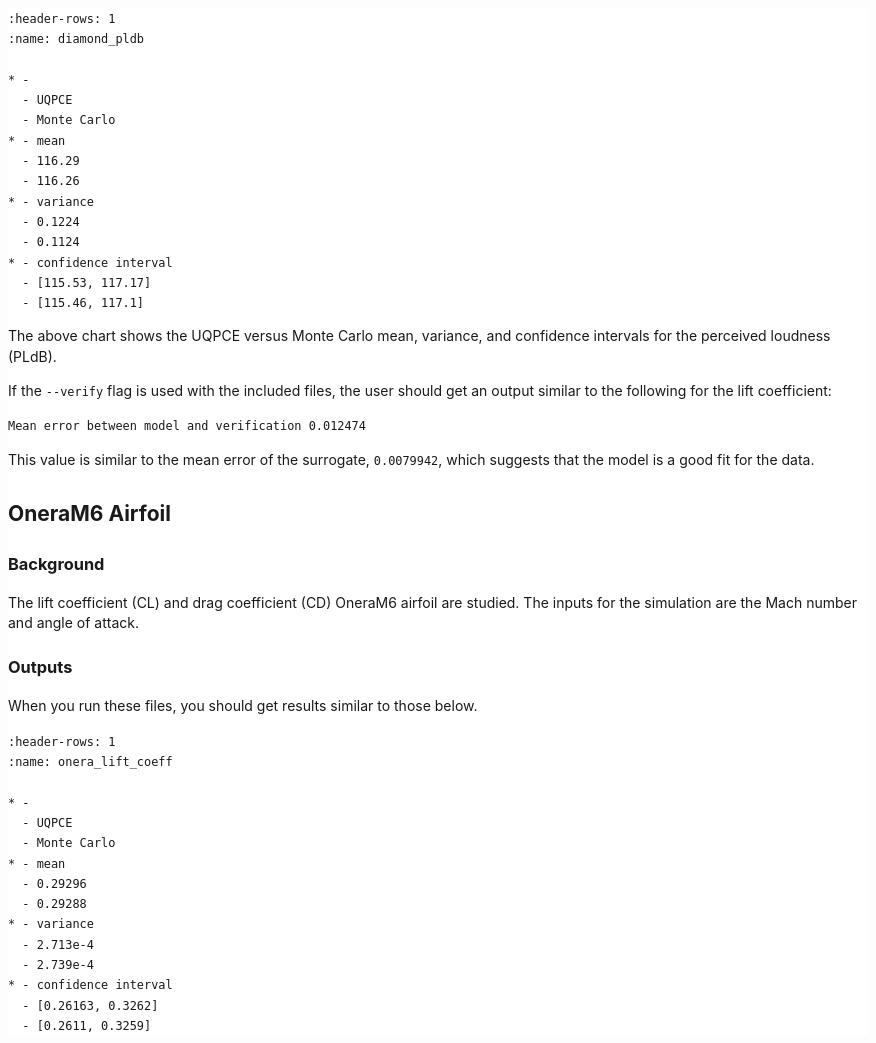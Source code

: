 ```{list-table} UQPCE versus Monte Carlo mean, variance, and confidence intervals for the perceived loudness decibels (PLdB).
:header-rows: 1
:name: diamond_pldb

* - 
  - UQPCE
  - Monte Carlo
* - mean
  - 116.29
  - 116.26
* - variance
  - 0.1224
  - 0.1124
* - confidence interval
  - [115.53, 117.17]
  - [115.46, 117.1]
```


The above chart shows the UQPCE versus Monte Carlo mean, variance, and confidence intervals for the perceived loudness (PLdB).

If the ``--verify`` flag is used with the included files, the user should get an output similar to the following for the lift coefficient:

    Mean error between model and verification 0.012474

This value is similar to the mean error of the surrogate, ``0.0079942``, which suggests that the model is a good fit for the data.

## OneraM6 Airfoil

### Background

The lift coefficient (CL) and drag coefficient (CD) OneraM6 airfoil are studied. The inputs for the simulation are the Mach number and angle of attack.

### Outputs

When you run these files, you should get results similar to those below.


```{list-table} UQPCE versus Monte Carlo mean, variance, and confidence intervals for the lift coefficient.
:header-rows: 1
:name: onera_lift_coeff

* - 
  - UQPCE
  - Monte Carlo
* - mean
  - 0.29296
  - 0.29288
* - variance
  - 2.713e-4
  - 2.739e-4
* - confidence interval
  - [0.26163, 0.3262]
  - [0.2611, 0.3259]
```
